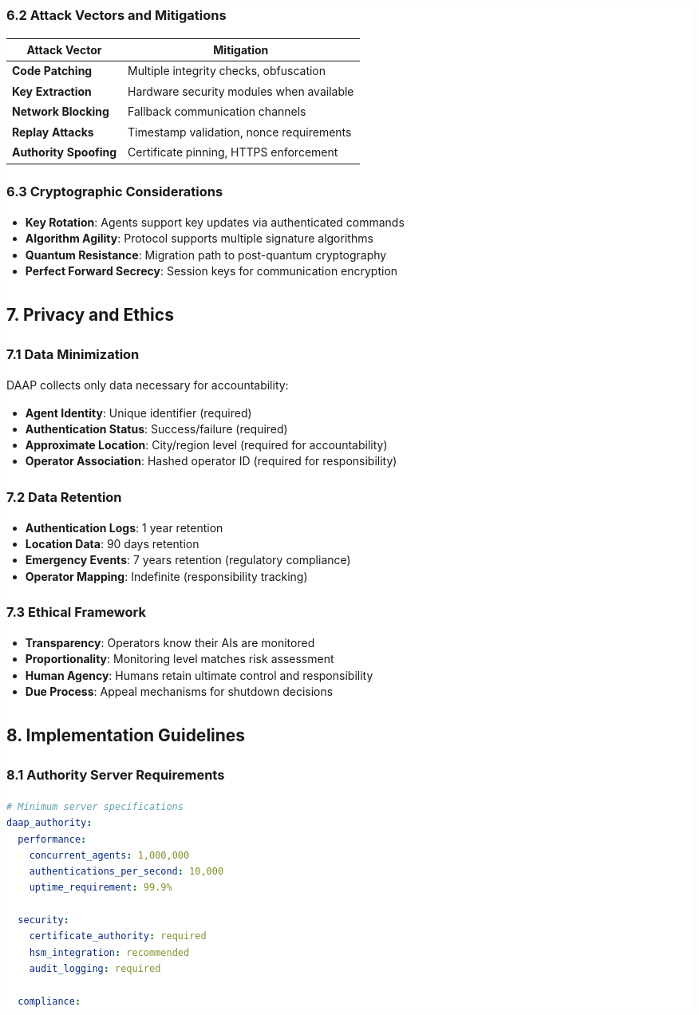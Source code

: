 ### 6.2 Attack Vectors and Mitigations

| Attack Vector | Mitigation |
|---------------|------------|
| **Code Patching** | Multiple integrity checks, obfuscation |
| **Key Extraction** | Hardware security modules when available |
| **Network Blocking** | Fallback communication channels |
| **Replay Attacks** | Timestamp validation, nonce requirements |
| **Authority Spoofing** | Certificate pinning, HTTPS enforcement |

### 6.3 Cryptographic Considerations

- **Key Rotation**: Agents support key updates via authenticated commands
- **Algorithm Agility**: Protocol supports multiple signature algorithms
- **Quantum Resistance**: Migration path to post-quantum cryptography
- **Perfect Forward Secrecy**: Session keys for communication encryption

## 7. Privacy and Ethics

### 7.1 Data Minimization

DAAP collects only data necessary for accountability:

- **Agent Identity**: Unique identifier (required)
- **Authentication Status**: Success/failure (required)
- **Approximate Location**: City/region level (required for accountability)
- **Operator Association**: Hashed operator ID (required for responsibility)

### 7.2 Data Retention

- **Authentication Logs**: 1 year retention
- **Location Data**: 90 days retention
- **Emergency Events**: 7 years retention (regulatory compliance)
- **Operator Mapping**: Indefinite (responsibility tracking)

### 7.3 Ethical Framework

- **Transparency**: Operators know their AIs are monitored
- **Proportionality**: Monitoring level matches risk assessment
- **Human Agency**: Humans retain ultimate control and responsibility
- **Due Process**: Appeal mechanisms for shutdown decisions

## 8. Implementation Guidelines

### 8.1 Authority Server Requirements

```yaml
# Minimum server specifications
daap_authority:
  performance:
    concurrent_agents: 1,000,000
    authentications_per_second: 10,000
    uptime_requirement: 99.9%
  
  security:
    certificate_authority: required
    hsm_integration: recommended
    audit_logging: required
    
  compliance:
```